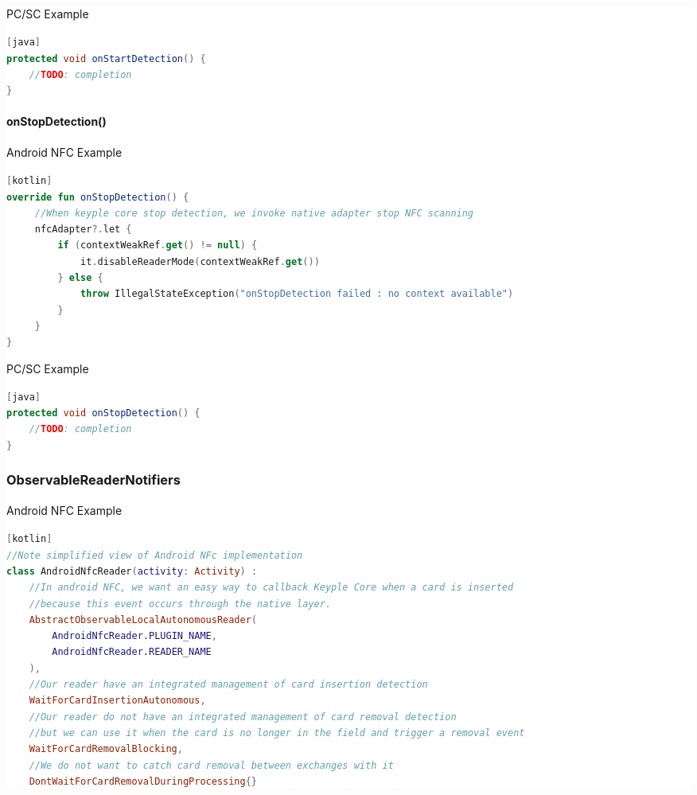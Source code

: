 PC/SC Example
```java
[java]    
protected void onStartDetection() {
    //TODO: completion
}
```

#### onStopDetection()
Android NFC Example
```kotlin
[kotlin]    
override fun onStopDetection() {
     //When keyple core stop detection, we invoke native adapter stop NFC scanning
     nfcAdapter?.let {
         if (contextWeakRef.get() != null) {
             it.disableReaderMode(contextWeakRef.get())
         } else {
             throw IllegalStateException("onStopDetection failed : no context available")
         }
     }
}
```

PC/SC Example
```java
[java]
protected void onStopDetection() {
    //TODO: completion
}
```


### ObservableReaderNotifiers
Android NFC Example
```kotlin
[kotlin]
//Note simplified view of Android NFc implementation
class AndroidNfcReader(activity: Activity) :
    //In android NFC, we want an easy way to callback Keyple Core when a card is inserted
    //because this event occurs through the native layer.
    AbstractObservableLocalAutonomousReader( 
        AndroidNfcReader.PLUGIN_NAME,
        AndroidNfcReader.READER_NAME
    ),
    //Our reader have an integrated management of card insertion detection
    WaitForCardInsertionAutonomous,
    //Our reader do not have an integrated management of card removal detection
    //but we can use it when the card is no longer in the field and trigger a removal event
    WaitForCardRemovalBlocking,
    //We do not want to catch card removal between exchanges with it
    DontWaitForCardRemovalDuringProcessing{}
```

